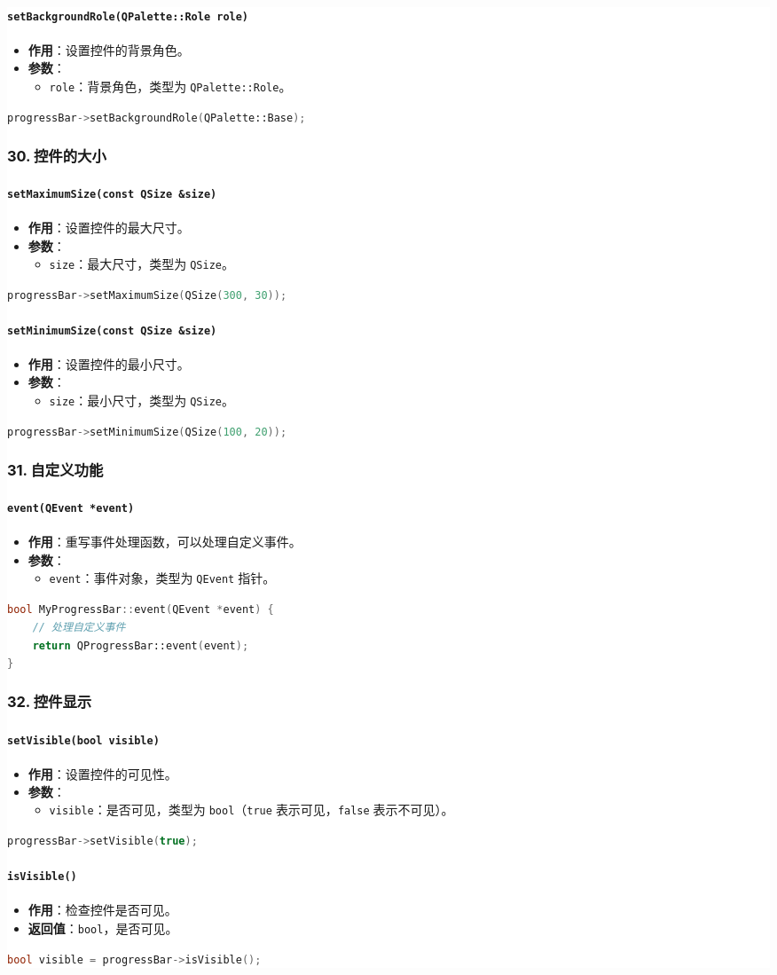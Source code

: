 #### `setBackgroundRole(QPalette::Role role)`
- **作用**：设置控件的背景角色。
- **参数**：
  - `role`：背景角色，类型为 `QPalette::Role`。

```cpp
progressBar->setBackgroundRole(QPalette::Base);
```

### 30. **控件的大小**

#### `setMaximumSize(const QSize &size)`
- **作用**：设置控件的最大尺寸。
- **参数**：
  - `size`：最大尺寸，类型为 `QSize`。

```cpp
progressBar->setMaximumSize(QSize(300, 30));
```

#### `setMinimumSize(const QSize &size)`
- **作用**：设置控件的最小尺寸。
- **参数**：
  - `size`：最小尺寸，类型为 `QSize`。

```cpp
progressBar->setMinimumSize(QSize(100, 20));
```

### 31. **自定义功能**

#### `event(QEvent *event)`
- **作用**：重写事件处理函数，可以处理自定义事件。
- **参数**：
  - `event`：事件对象，类型为 `QEvent` 指针。

```cpp
bool MyProgressBar::event(QEvent *event) {
    // 处理自定义事件
    return QProgressBar::event(event);
}
```

### 32. **控件显示**

#### `setVisible(bool visible)`
- **作用**：设置控件的可见性。
- **参数**：
  - `visible`：是否可见，类型为 `bool`（`true` 表示可见，`false` 表示不可见）。

```cpp
progressBar->setVisible(true);
```

#### `isVisible()`
- **作用**：检查控件是否可见。
- **返回值**：`bool`，是否可见。

```cpp
bool visible = progressBar->isVisible();
```
